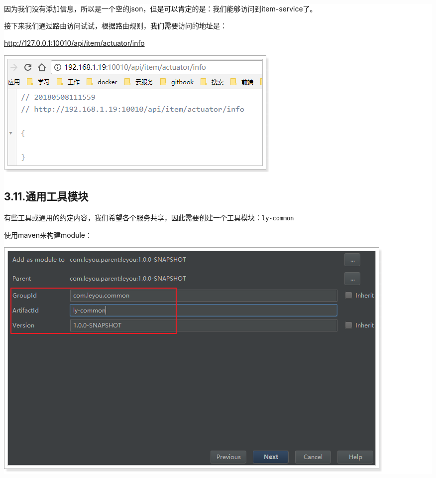 因为我们没有添加信息，所以是一个空的json，但是可以肯定的是：我们能够访问到item-service了。

接下来我们通过路由访问试试，根据路由规则，我们需要访问的地址是：

http://127.0.0.1:10010/api/item/actuator/info

 ![1525749803191](/assets/1525749803191.png)



## 3.11.通用工具模块

有些工具或通用的约定内容，我们希望各个服务共享，因此需要创建一个工具模块：`ly-common`



使用maven来构建module：

![1526046318620](/assets/1526046318620.png)

